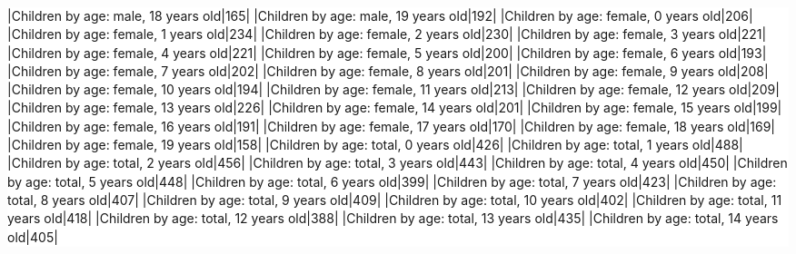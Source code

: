 |Children by age: male, 18 years old|165|
|Children by age: male, 19 years old|192|
|Children by age: female, 0 years old|206|
|Children by age: female, 1 years old|234|
|Children by age: female, 2 years old|230|
|Children by age: female, 3 years old|221|
|Children by age: female, 4 years old|221|
|Children by age: female, 5 years old|200|
|Children by age: female, 6 years old|193|
|Children by age: female, 7 years old|202|
|Children by age: female, 8 years old|201|
|Children by age: female, 9 years old|208|
|Children by age: female, 10 years old|194|
|Children by age: female, 11 years old|213|
|Children by age: female, 12 years old|209|
|Children by age: female, 13 years old|226|
|Children by age: female, 14 years old|201|
|Children by age: female, 15 years old|199|
|Children by age: female, 16 years old|191|
|Children by age: female, 17 years old|170|
|Children by age: female, 18 years old|169|
|Children by age: female, 19 years old|158|
|Children by age: total, 0 years old|426|
|Children by age: total, 1 years old|488|
|Children by age: total, 2 years old|456|
|Children by age: total, 3 years old|443|
|Children by age: total, 4 years old|450|
|Children by age: total, 5 years old|448|
|Children by age: total, 6 years old|399|
|Children by age: total, 7 years old|423|
|Children by age: total, 8 years old|407|
|Children by age: total, 9 years old|409|
|Children by age: total, 10 years old|402|
|Children by age: total, 11 years old|418|
|Children by age: total, 12 years old|388|
|Children by age: total, 13 years old|435|
|Children by age: total, 14 years old|405|
